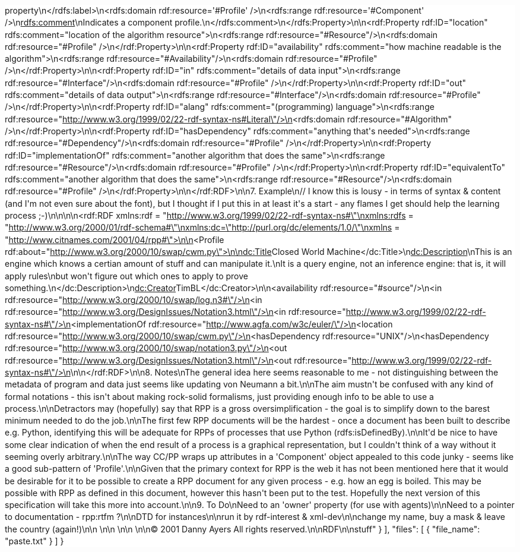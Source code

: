 property\n</rdfs:label>\n<rdfs:domain rdf:resource='#Profile' />\n<rdfs:range rdf:resource='#Component' />\n<rdfs:comment>\nIndicates a component profile.\n</rdfs:comment>\n</rdfs:Property>\n\n<rdf:Property rdf:ID=\"location\" rdfs:comment=\"location of the algorithm resource\">\n<rdfs:range rdf:resource=\"#Resource\"/>\n<rdfs:domain rdf:resource=\"#Profile\" />\n</rdf:Property>\n\n<rdf:Property rdf:ID=\"availability\" rdfs:comment=\"how machine readable is the algorithm\">\n<rdfs:range rdf:resource=\"#Availability\"/>\n<rdfs:domain rdf:resource=\"#Profile\" />\n</rdf:Property>\n\n<rdf:Property rdf:ID=\"in\" rdfs:comment=\"details of data input\">\n<rdfs:range rdf:resource=\"#Interface\"/>\n<rdfs:domain rdf:resource=\"#Profile\" />\n</rdf:Property>\n\n<rdf:Property rdf:ID=\"out\" rdfs:comment=\"details of data output\">\n<rdfs:range rdf:resource=\"#Interface\"/>\n<rdfs:domain rdf:resource=\"#Profile\" />\n</rdf:Property>\n\n<rdf:Property rdf:ID=\"alang\" rdfs:comment=\"(programming) language\">\n<rdfs:range rdf:resource=\"http://www.w3.org/1999/02/22-rdf-syntax-ns#Literal\"/>\n<rdfs:domain rdf:resource=\"#Algorithm\" />\n</rdf:Property>\n\n<rdf:Property rdf:ID=\"hasDependency\" rdfs:comment=\"anything that's needed\">\n<rdfs:range rdf:resource=\"#Dependency\"/>\n<rdfs:domain rdf:resource=\"#Profile\" />\n</rdf:Property>\n\n<rdf:Property rdf:ID=\"implementationOf\" rdfs:comment=\"another algorithm that does the same\">\n<rdfs:range rdf:resource=\"#Resource\"/>\n<rdfs:domain rdf:resource=\"#Profile\" />\n</rdf:Property>\n\n<rdf:Property rdf:ID=\"equivalentTo\" rdfs:comment=\"another algorithm that does the same\">\n<rdfs:range rdf:resource=\"#Resource\"/>\n<rdfs:domain rdf:resource=\"#Profile\" />\n</rdf:Property>\n\n</rdf:RDF>\n\n7. Example\n// I know this is lousy - in terms of syntax & content (and I'm not even sure about the font), but I thought if I put this in at least it's a start - any flames I get should help the learning process ;-)\n\n<?xml version=\"1.0\" encoding=\"UTF-8\"?>\n\n<rdf:RDF xmlns:rdf = \"http://www.w3.org/1999/02/22-rdf-syntax-ns#\"\nxmlns:rdfs = \"http://www.w3.org/2000/01/rdf-schema#\"\nxmlns:dc=\"http://purl.org/dc/elements/1.0/\"\nxmlns = \"http://www.citnames.com/2001/04/rpp#\">\n\n<Profile rdf:about=\"http://www.w3.org/2000/10/swap/cwm.py\">\n\n<dc:Title>Closed World Machine</dc:Title>\n<dc:Description>\nThis is an engine which knows a certian amount of stuff and can manipulate it.\nIt is a query engine, not an inference engine: that is, it will apply rules\nbut won't figure out which ones to apply to prove something.\n</dc:Description>\n<dc:Creator>TimBL</dc:Creator>\n\n<availability rdf:resource=\"#source\"/>\n<in rdf:resource=\"http://www.w3.org/2000/10/swap/log.n3#\"/>\n<in rdf:resource=\"http://www.w3.org/DesignIssues/Notation3.html\"/>\n<in rdf:resource=\"http://www.w3.org/1999/02/22-rdf-syntax-ns#\"/>\n<implementationOf rdf:resource=\"http://www.agfa.com/w3c/euler/\"/>\n<location rdf:resource=\"http://www.w3.org/2000/10/swap/cwm.py\"/>\n<hasDependency rdf:resource=\"UNIX\"/>\n<hasDependency rdf:resource=\"http://www.w3.org/2000/10/swap/notation3.py\"/>\n<out rdf:resource=\"http://www.w3.org/DesignIssues/Notation3.html\"/>\n<out rdf:resource=\"http://www.w3.org/1999/02/22-rdf-syntax-ns#\"/>\n</Profile>\n\n</rdf:RDF>\n\n8. Notes\nThe general idea here seems reasonable to me - not distinguishing between the metadata of program and data just seems like updating von Neumann a bit.\n\nThe aim mustn't be confused with any kind of formal notations - this isn't about making rock-solid formalisms, just providing enough info to be able to use a process.\n\nDetractors may (hopefully) say that RPP is a gross oversimplification - the goal is to simplify down to the barest minimum needed to do the job.\n\nThe first few RPP documents will be the hardest - once a document has been built to describe e.g. Python, identifying this will be adequate for RPPs of processes that use Python (rdfs:isDefinedBy).\n\nIt'd be nice to have some clear indication of when the end result of a process is a graphical representation, but I couldn't think of a way without it seeming overly arbitrary.\n\nThe way CC/PP wraps up attributes in a 'Component' object appealed to this code junky - seems like a good sub-pattern of 'Profile'.\n\nGiven that the primary context for RPP is the web it has not been mentioned here that it would be desirable for it to be possible to create a RPP document for any given process - e.g. how an egg is boiled. This may be possible with RPP as defined in this document, however this hasn't been put to the test. Hopefully the next version of this specification will take this more into account.\n\n9. To Do\nNeed to an 'owner' property (for use with agents)\n\nNeed to a pointer to documentation - rpp:rtfm ?\n\nDTD for instances\n\nrun it by rdf-interest & xml-dev\n\nchange my name, buy a mask & leave the country (again!)\n\n \n\n \n\n \n\n© 2001 Danny Ayers All rights reserved.\n\nRDF\n\nstuff"
    }
  ],
  "files": [
    {
      "file_name": "paste.txt"
    }
  ]
}
